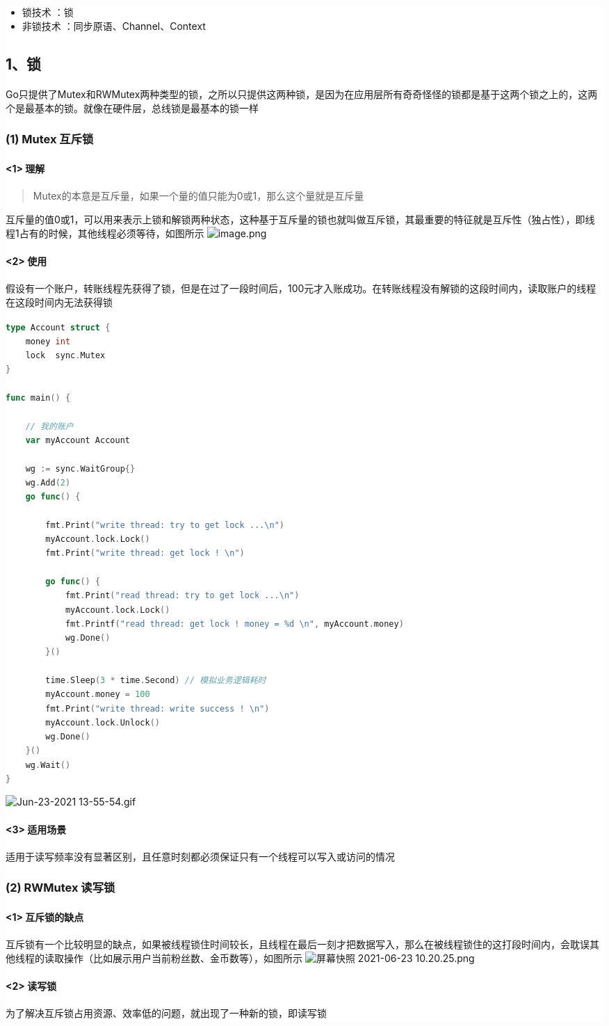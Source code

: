 - 锁技术 ：锁
- 非锁技术 ：同步原语、Channel、Context
## 1、锁
Go只提供了Mutex和RWMutex两种类型的锁，之所以只提供这两种锁，是因为在应用层所有奇奇怪怪的锁都是基于这两个锁之上的，这两个是最基本的锁。就像在硬件层，总线锁是最基本的锁一样
### (1) Mutex 互斥锁
#### <1> 理解
> Mutex的本意是互斥量，如果一个量的值只能为0或1，那么这个量就是互斥量

互斥量的值0或1，可以用来表示上锁和解锁两种状态，这种基于互斥量的锁也就叫做互斥锁，其最重要的特征就是互斥性（独占性），即线程1占有的时候，其他线程必须等待，如图所示
![image.png](https://cdn.nlark.com/yuque/0/2021/png/223819/1624369309472-2eec45b4-1ece-4b39-beaa-a3a51e9781e5.png#clientId=uaeee75ae-b95b-4&from=paste&height=362&id=ucf02095f&margin=%5Bobject%20Object%5D&name=image.png&originHeight=362&originWidth=478&originalType=binary&ratio=1&size=29891&status=done&style=shadow&taskId=u722fc57d-695b-48a1-8732-0c34c9c6098&width=478)
#### <2> 使用
假设有一个账户，转账线程先获得了锁，但是在过了一段时间后，100元才入账成功。在转账线程没有解锁的这段时间内，读取账户的线程在这段时间内无法获得锁
```go
type Account struct {
	money int
	lock  sync.Mutex
}

func main() {

	// 我的账户
	var myAccount Account

	wg := sync.WaitGroup{}
	wg.Add(2)
	go func() {

		fmt.Print("write thread: try to get lock ...\n")
		myAccount.lock.Lock()
		fmt.Print("write thread: get lock ! \n")

		go func() {
			fmt.Print("read thread: try to get lock ...\n")
			myAccount.lock.Lock()
			fmt.Printf("read thread: get lock ! money = %d \n", myAccount.money)
			wg.Done()
		}()

		time.Sleep(3 * time.Second) // 模拟业务逻辑耗时
		myAccount.money = 100
		fmt.Print("write thread: write success ! \n")
		myAccount.lock.Unlock()
		wg.Done()
	}()
	wg.Wait()
}
```
![Jun-23-2021 13-55-54.gif](https://cdn.nlark.com/yuque/0/2021/gif/223819/1624427769509-39182532-c941-4e70-8b25-a6d6935b68ce.gif#clientId=u6fbac369-0c2a-4&from=drop&id=u20467354&margin=%5Bobject%20Object%5D&name=Jun-23-2021%2013-55-54.gif&originHeight=432&originWidth=656&originalType=binary&ratio=1&size=511225&status=done&style=none&taskId=u3256ee6a-9e25-44ea-80e2-2471ff0096d)
#### <3> 适用场景
适用于读写频率没有显著区别，且任意时刻都必须保证只有一个线程可以写入或访问的情况
### (2) RWMutex 读写锁
#### <1> 互斥锁的缺点
互斥锁有一个比较明显的缺点，如果被线程锁住时间较长，且线程在最后一刻才把数据写入，那么在被线程锁住的这打段时间内，会耽误其他线程的读取操作（比如展示用户当前粉丝数、金币数等），如图所示
![屏幕快照 2021-06-23 10.20.25.png](https://cdn.nlark.com/yuque/0/2021/png/223819/1624415046380-ec9a8a2c-b4b1-428a-b60e-554be0c3f971.png#clientId=u018b7fc4-18c6-4&from=paste&height=306&id=u0da669d8&margin=%5Bobject%20Object%5D&name=%E5%B1%8F%E5%B9%95%E5%BF%AB%E7%85%A7%202021-06-23%2010.20.25.png&originHeight=306&originWidth=654&originalType=binary&ratio=1&size=28579&status=done&style=shadow&taskId=u71ca6e7e-060e-452b-a5b3-5e58d6e06fc&width=654)
#### <2> 读写锁
为了解决互斥锁占用资源、效率低的问题，就出现了一种新的锁，即读写锁
